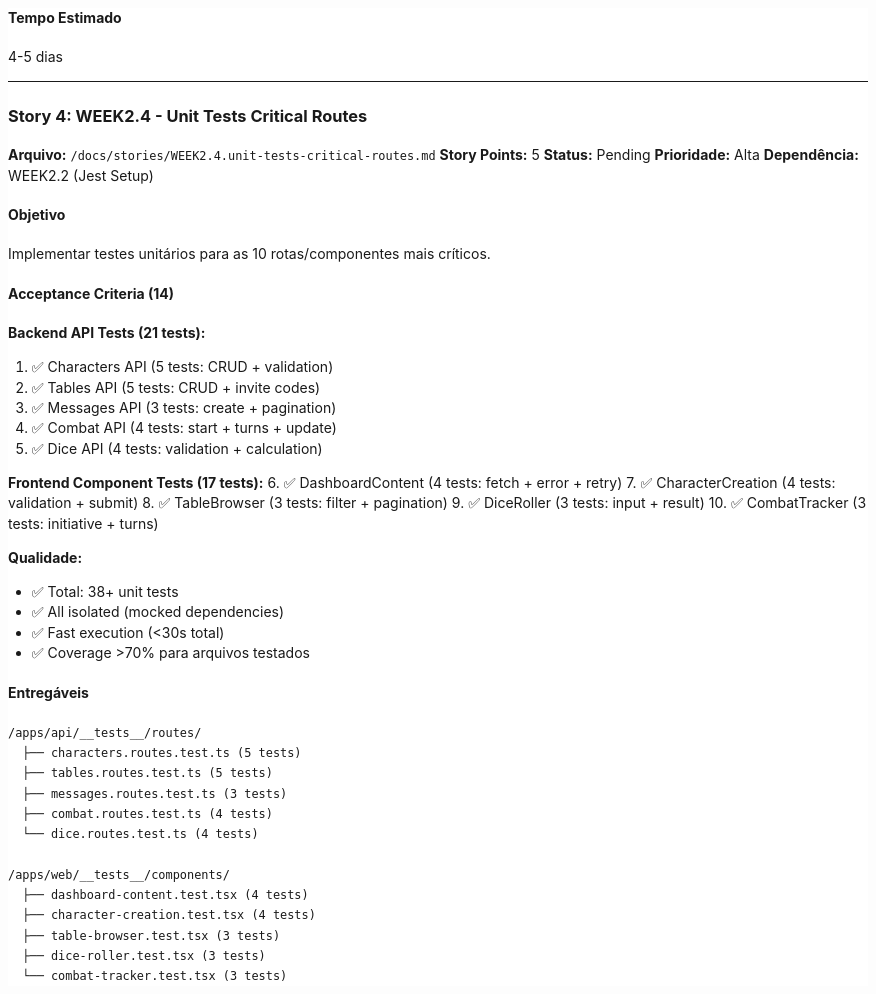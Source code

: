 #### Tempo Estimado
4-5 dias

---

### Story 4: WEEK2.4 - Unit Tests Critical Routes
**Arquivo:** `/docs/stories/WEEK2.4.unit-tests-critical-routes.md`
**Story Points:** 5
**Status:** Pending
**Prioridade:** Alta
**Dependência:** WEEK2.2 (Jest Setup)

#### Objetivo
Implementar testes unitários para as 10 rotas/componentes mais críticos.

#### Acceptance Criteria (14)
**Backend API Tests (21 tests):**
1. ✅ Characters API (5 tests: CRUD + validation)
2. ✅ Tables API (5 tests: CRUD + invite codes)
3. ✅ Messages API (3 tests: create + pagination)
4. ✅ Combat API (4 tests: start + turns + update)
5. ✅ Dice API (4 tests: validation + calculation)

**Frontend Component Tests (17 tests):**
6. ✅ DashboardContent (4 tests: fetch + error + retry)
7. ✅ CharacterCreation (4 tests: validation + submit)
8. ✅ TableBrowser (3 tests: filter + pagination)
9. ✅ DiceRoller (3 tests: input + result)
10. ✅ CombatTracker (3 tests: initiative + turns)

**Qualidade:**
- ✅ Total: 38+ unit tests
- ✅ All isolated (mocked dependencies)
- ✅ Fast execution (<30s total)
- ✅ Coverage >70% para arquivos testados

#### Entregáveis
```
/apps/api/__tests__/routes/
  ├── characters.routes.test.ts (5 tests)
  ├── tables.routes.test.ts (5 tests)
  ├── messages.routes.test.ts (3 tests)
  ├── combat.routes.test.ts (4 tests)
  └── dice.routes.test.ts (4 tests)

/apps/web/__tests__/components/
  ├── dashboard-content.test.tsx (4 tests)
  ├── character-creation.test.tsx (4 tests)
  ├── table-browser.test.tsx (3 tests)
  ├── dice-roller.test.tsx (3 tests)
  └── combat-tracker.test.tsx (3 tests)
```
